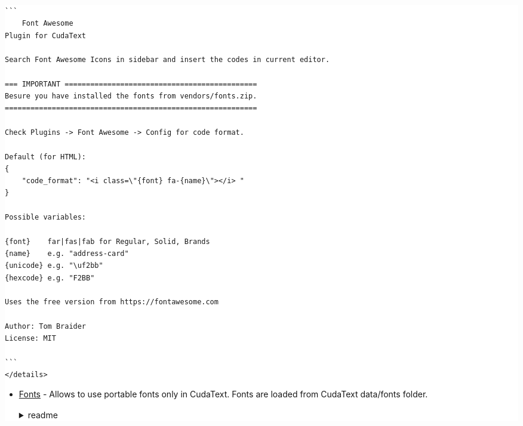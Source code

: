     ```  
        Font Awesome
    Plugin for CudaText
    
    Search Font Awesome Icons in sidebar and insert the codes in current editor.
    
    === IMPORTANT =============================================
    Besure you have installed the fonts from vendors/fonts.zip.
    ===========================================================
    
    Check Plugins -> Font Awesome -> Config for code format.
    
    Default (for HTML):
    {
    	"code_format": "<i class=\"{font} fa-{name}\"></i> "
    }
    
    Possible variables:
    
    {font}    far|fas|fab for Regular, Solid, Brands
    {name}    e.g. "address-card"
    {unicode} e.g. "\uf2bb"
    {hexcode} e.g. "F2BB"
    
    Uses the free version from https://fontawesome.com
    
    Author: Tom Braider
    License: MIT
            
    ```  
    </details>
    
   
   
* [Fonts](https://github.com/CudaText-addons/cuda_fonts) - Allows to use portable fonts only in CudaText. Fonts are loaded from CudaText data/fonts folder.  
    <details><summary>readme</summary>
    
    ```  
        plugin for CudaText.
    for Windows only. loads font files, from [CudaText]/data/fonts folder, on CudaText start. it doesn't install fonts into OS.
    supports font types: .ttf .ttc .otf .fon
    
    example usage:
    - download Fira Code font from web
    - copy its files to [CudaText]/data/fonts folder (create this folder)
    - restart CudaText
    - plugin works, CudaText must see Fira Code font in its "Select text font" dialog, choose this font
    - restart CudaText to check that font is active
    
    
    author: Alexey (CudaText)
    license: MIT
            
    ```  
    </details>
    
   
   